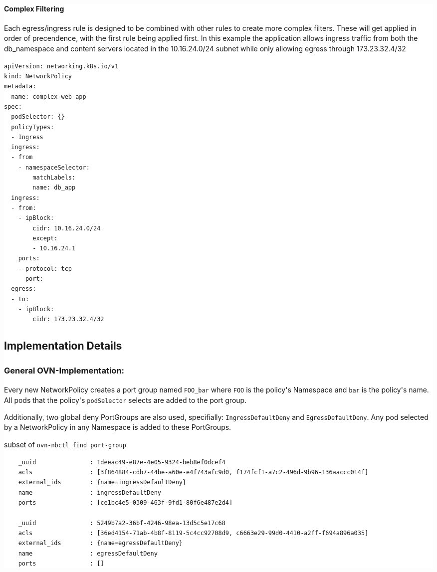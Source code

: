 #### **Complex Filtering**

Each egress/ingress rule is designed to be combined with other rules to create more complex filters. These will get applied in order of precendence, with the first rule being applied first. In this example the application allows ingress traffic from both the db_namespace and content servers located in the 10.16.24.0/24 subnet while only allowing egress through 173.23.32.4/32

```
apiVersion: networking.k8s.io/v1
kind: NetworkPolicy
metadata:
  name: complex-web-app
spec:
  podSelector: {}
  policyTypes:
  - Ingress
  ingress:
  - from
    - namespaceSelector:
        matchLabels:
        name: db_app
  ingress:
  - from:
    - ipBlock:
        cidr: 10.16.24.0/24
        except:
        - 10.16.24.1
    ports:
    - protocol: tcp
      port: 
  egress:
  - to:
    - ipBlock:
        cidr: 173.23.32.4/32

```

## Implementation Details
 
### General OVN-Implementation:

Every new NetworkPolicy creates a port group named `FOO_bar` where `FOO` is the policy's Namespace and `bar` is the policy's name.  All pods that the policy's `podSelector` selects are added to the port group.

Additionally, two global deny PortGroups are also used, specifially: `IngressDefaultDeny` and `EgressDefaultDeny`.  Any pod selected by a NetworkPolicy in any Namespace is added to these PortGroups.

subset of `ovn-nbctl find port-group`
```
    _uuid               : 1deeac49-e87e-4e05-9324-beb8ef0dcef4
    acls                : [3f864884-cdb7-44be-a60e-e4f743afc9d0, f174fcf1-a7c2-496d-9b96-136aaccc014f]
    external_ids        : {name=ingressDefaultDeny}
    name                : ingressDefaultDeny
    ports               : [ce1bc4e5-0309-463f-9fd1-80f6e487e2d4]

    _uuid               : 5249b7a2-36bf-4246-98ea-13d5c5e17c68
    acls                : [36ed4154-71ab-4b8f-8119-5c4cc92708d9, c6663e29-99d0-4410-a2ff-f694a896a035]
    external_ids        : {name=egressDefaultDeny}
    name                : egressDefaultDeny
    ports               : []

```
